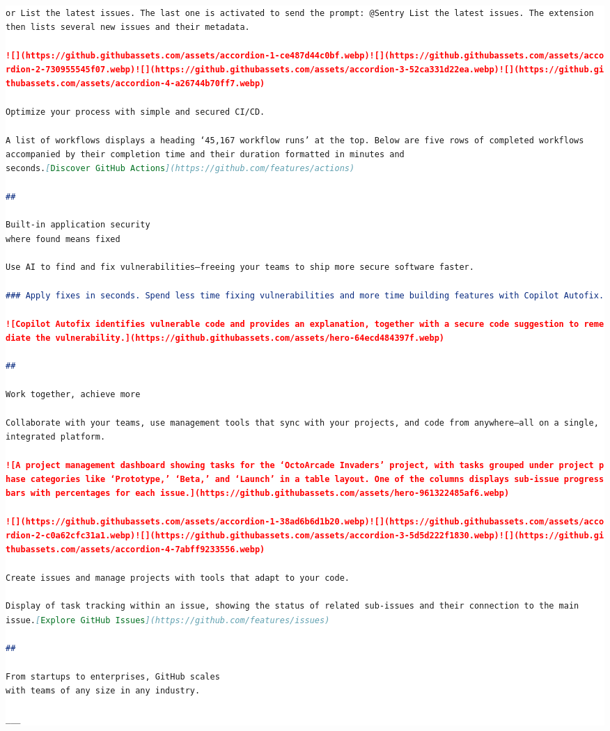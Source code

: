 ```markdown
or List the latest issues. The last one is activated to send the prompt: @Sentry List the latest issues. The extension
then lists several new issues and their metadata.

![](https://github.githubassets.com/assets/accordion-1-ce487d44c0bf.webp)![](https://github.githubassets.com/assets/accordion-2-730955545f07.webp)![](https://github.githubassets.com/assets/accordion-3-52ca331d22ea.webp)![](https://github.githubassets.com/assets/accordion-4-a26744b70ff7.webp)

Optimize your process with simple and secured CI/CD.

A list of workflows displays a heading ‘45,167 workflow runs’ at the top. Below are five rows of completed workflows
accompanied by their completion time and their duration formatted in minutes and
seconds.[Discover GitHub Actions](https://github.com/features/actions)

##      

Built-in application security  
where found means fixed

Use AI to find and fix vulnerabilities—freeing your teams to ship more secure software faster.

### Apply fixes in seconds. Spend less time fixing vulnerabilities and more time building features with Copilot Autofix.

![Copilot Autofix identifies vulnerable code and provides an explanation, together with a secure code suggestion to remediate the vulnerability.](https://github.githubassets.com/assets/hero-64ecd484397f.webp)

##      

Work together, achieve more

Collaborate with your teams, use management tools that sync with your projects, and code from anywhere—all on a single,
integrated platform.

![A project management dashboard showing tasks for the ‘OctoArcade Invaders’ project, with tasks grouped under project phase categories like ‘Prototype,’ ‘Beta,’ and ‘Launch’ in a table layout. One of the columns displays sub-issue progress bars with percentages for each issue.](https://github.githubassets.com/assets/hero-961322485af6.webp)

![](https://github.githubassets.com/assets/accordion-1-38ad6b6d1b20.webp)![](https://github.githubassets.com/assets/accordion-2-c0a62cfc31a1.webp)![](https://github.githubassets.com/assets/accordion-3-5d5d222f1830.webp)![](https://github.githubassets.com/assets/accordion-4-7abff9233556.webp)

Create issues and manage projects with tools that adapt to your code.

Display of task tracking within an issue, showing the status of related sub-issues and their connection to the main
issue.[Explore GitHub Issues](https://github.com/features/issues)

##      

From startups to enterprises, GitHub scales  
with teams of any size in any industry.

___
```
